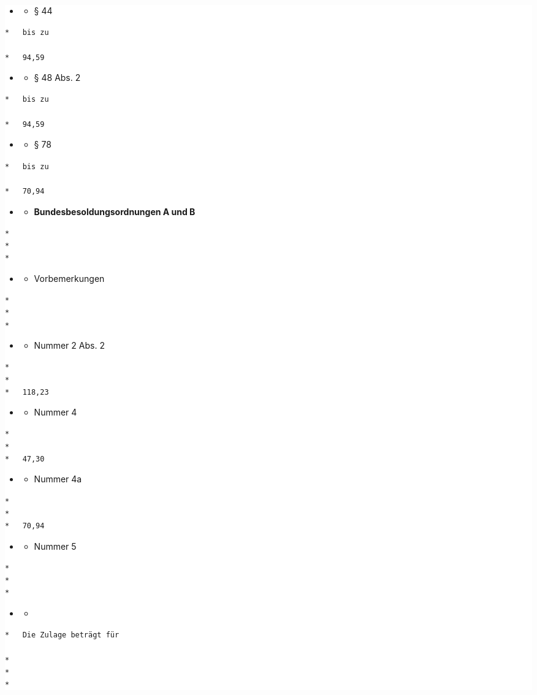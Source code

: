 *    *   § 44

    *   bis zu

    *   94,59


*    *   § 48 Abs. 2

    *   bis zu

    *   94,59


*    *   § 78

    *   bis zu

    *   70,94


*    *   **Bundesbesoldungsordnungen A und B**

    *
    *
    *

*    *   Vorbemerkungen

    *
    *
    *

*    *   Nummer 2 Abs. 2

    *
    *
    *   118,23


*    *   Nummer 4

    *
    *
    *   47,30


*    *   Nummer 4a

    *
    *
    *   70,94


*    *   Nummer 5

    *
    *
    *

*    *
    *   Die Zulage beträgt für

    *
    *
    *
